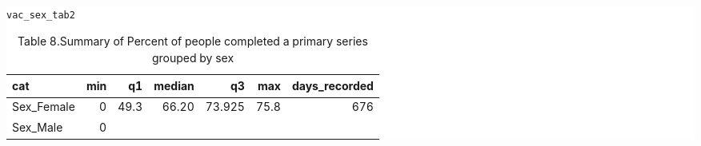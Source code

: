 ``` r
vac_sex_tab2
```

<table class="table" style="margin-left: auto; margin-right: auto;">
<caption>
Table 8.Summary of Percent of people completed a primary series grouped
by sex
</caption>
<thead>
<tr>
<th style="text-align:left;">
cat
</th>
<th style="text-align:right;">
min
</th>
<th style="text-align:right;">
q1
</th>
<th style="text-align:right;">
median
</th>
<th style="text-align:right;">
q3
</th>
<th style="text-align:right;">
max
</th>
<th style="text-align:right;">
days_recorded
</th>
</tr>
</thead>
<tbody>
<tr>
<td style="text-align:left;">
Sex_Female
</td>
<td style="text-align:right;">
0
</td>
<td style="text-align:right;">
49.3
</td>
<td style="text-align:right;">
66.20
</td>
<td style="text-align:right;">
73.925
</td>
<td style="text-align:right;">
75.8
</td>
<td style="text-align:right;">
676
</td>
</tr>
<tr>
<td style="text-align:left;">
Sex_Male
</td>
<td style="text-align:right;">
0
